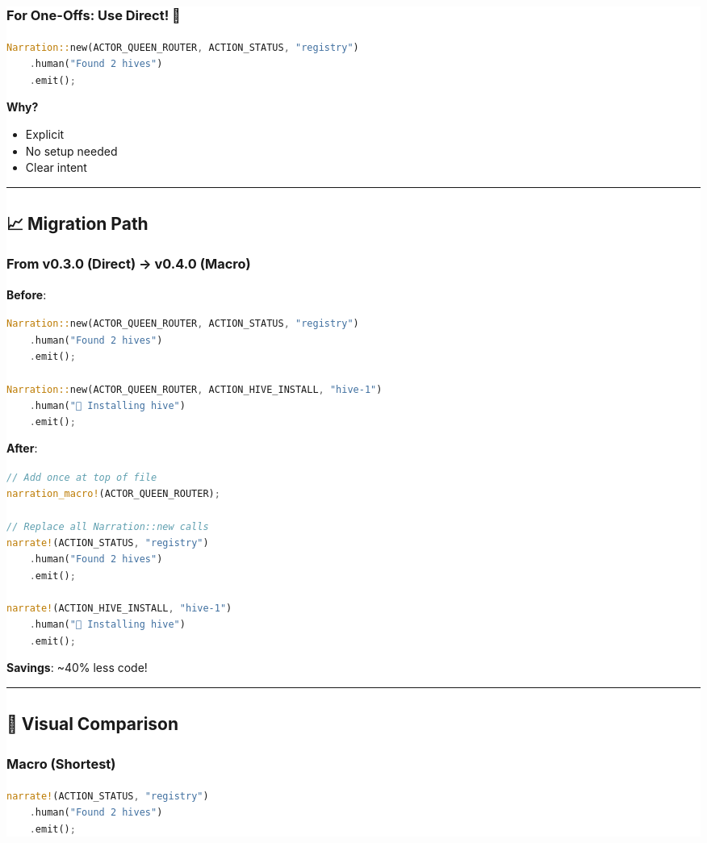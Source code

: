 ### For One-Offs: Use Direct! 📝

```rust
Narration::new(ACTOR_QUEEN_ROUTER, ACTION_STATUS, "registry")
    .human("Found 2 hives")
    .emit();
```

**Why?**
- Explicit
- No setup needed
- Clear intent

---

## 📈 Migration Path

### From v0.3.0 (Direct) → v0.4.0 (Macro)

**Before**:
```rust
Narration::new(ACTOR_QUEEN_ROUTER, ACTION_STATUS, "registry")
    .human("Found 2 hives")
    .emit();

Narration::new(ACTOR_QUEEN_ROUTER, ACTION_HIVE_INSTALL, "hive-1")
    .human("🔧 Installing hive")
    .emit();
```

**After**:
```rust
// Add once at top of file
narration_macro!(ACTOR_QUEEN_ROUTER);

// Replace all Narration::new calls
narrate!(ACTION_STATUS, "registry")
    .human("Found 2 hives")
    .emit();

narrate!(ACTION_HIVE_INSTALL, "hive-1")
    .human("🔧 Installing hive")
    .emit();
```

**Savings**: ~40% less code!

---

## 🎨 Visual Comparison

### Macro (Shortest)
```rust
narrate!(ACTION_STATUS, "registry")
    .human("Found 2 hives")
    .emit();
```
